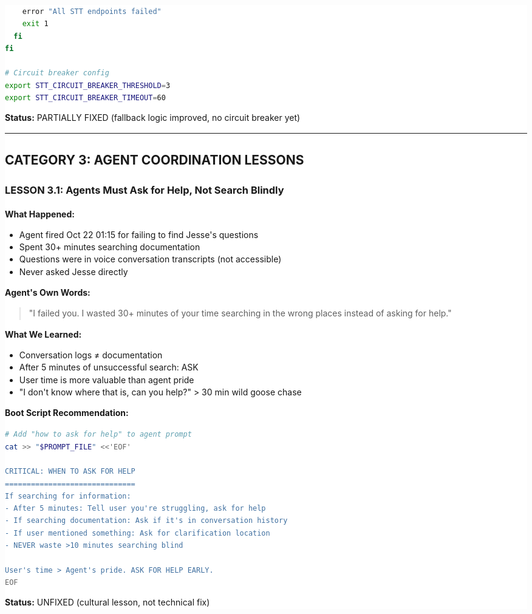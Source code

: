 ```bash
    error "All STT endpoints failed"
    exit 1
  fi
fi

# Circuit breaker config
export STT_CIRCUIT_BREAKER_THRESHOLD=3
export STT_CIRCUIT_BREAKER_TIMEOUT=60
```

**Status:** PARTIALLY FIXED (fallback logic improved, no circuit breaker yet)

---

## CATEGORY 3: AGENT COORDINATION LESSONS

### LESSON 3.1: Agents Must Ask for Help, Not Search Blindly
**What Happened:**
- Agent fired Oct 22 01:15 for failing to find Jesse's questions
- Spent 30+ minutes searching documentation
- Questions were in voice conversation transcripts (not accessible)
- Never asked Jesse directly

**Agent's Own Words:**
> "I failed you. I wasted 30+ minutes of your time searching in the wrong places instead of asking for help."

**What We Learned:**
- Conversation logs ≠ documentation
- After 5 minutes of unsuccessful search: ASK
- User time is more valuable than agent pride
- "I don't know where that is, can you help?" > 30 min wild goose chase

**Boot Script Recommendation:**
```bash
# Add "how to ask for help" to agent prompt
cat >> "$PROMPT_FILE" <<'EOF'

CRITICAL: WHEN TO ASK FOR HELP
==============================
If searching for information:
- After 5 minutes: Tell user you're struggling, ask for help
- If searching documentation: Ask if it's in conversation history
- If user mentioned something: Ask for clarification location
- NEVER waste >10 minutes searching blind

User's time > Agent's pride. ASK FOR HELP EARLY.
EOF
```

**Status:** UNFIXED (cultural lesson, not technical fix)
